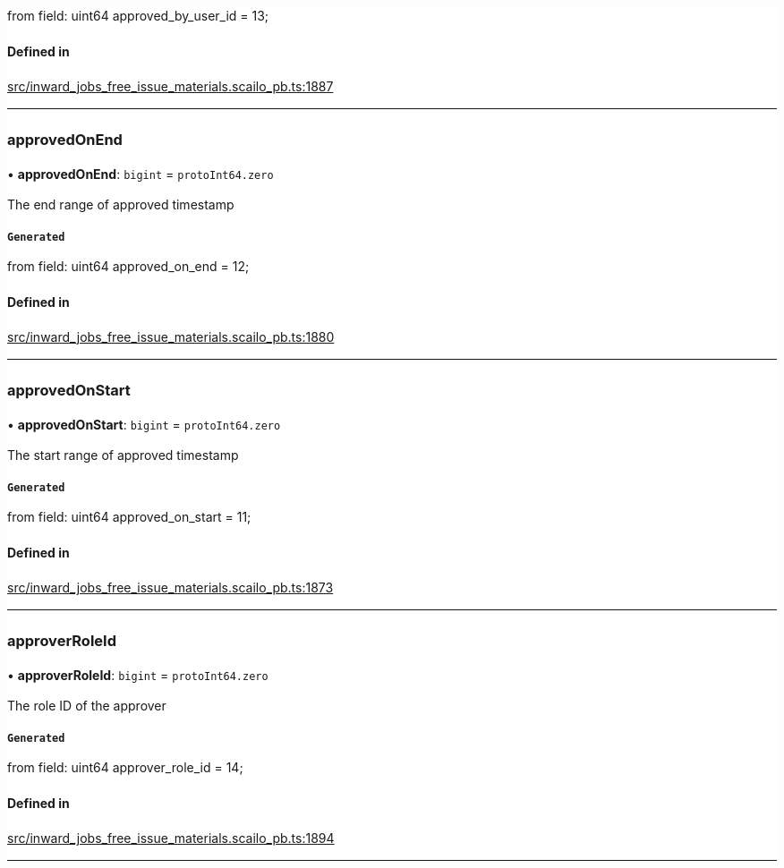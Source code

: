 from field: uint64 approved_by_user_id = 13;

#### Defined in

[src/inward_jobs_free_issue_materials.scailo_pb.ts:1887](https://github.com/scailo/ts-sdk/blob/c10a36b57201dfa5903d4b53efa1e62aa6208936/src/inward_jobs_free_issue_materials.scailo_pb.ts#L1887)

___

### approvedOnEnd

• **approvedOnEnd**: `bigint` = `protoInt64.zero`

The end range of approved timestamp

**`Generated`**

from field: uint64 approved_on_end = 12;

#### Defined in

[src/inward_jobs_free_issue_materials.scailo_pb.ts:1880](https://github.com/scailo/ts-sdk/blob/c10a36b57201dfa5903d4b53efa1e62aa6208936/src/inward_jobs_free_issue_materials.scailo_pb.ts#L1880)

___

### approvedOnStart

• **approvedOnStart**: `bigint` = `protoInt64.zero`

The start range of approved timestamp

**`Generated`**

from field: uint64 approved_on_start = 11;

#### Defined in

[src/inward_jobs_free_issue_materials.scailo_pb.ts:1873](https://github.com/scailo/ts-sdk/blob/c10a36b57201dfa5903d4b53efa1e62aa6208936/src/inward_jobs_free_issue_materials.scailo_pb.ts#L1873)

___

### approverRoleId

• **approverRoleId**: `bigint` = `protoInt64.zero`

The role ID of the approver

**`Generated`**

from field: uint64 approver_role_id = 14;

#### Defined in

[src/inward_jobs_free_issue_materials.scailo_pb.ts:1894](https://github.com/scailo/ts-sdk/blob/c10a36b57201dfa5903d4b53efa1e62aa6208936/src/inward_jobs_free_issue_materials.scailo_pb.ts#L1894)

___
